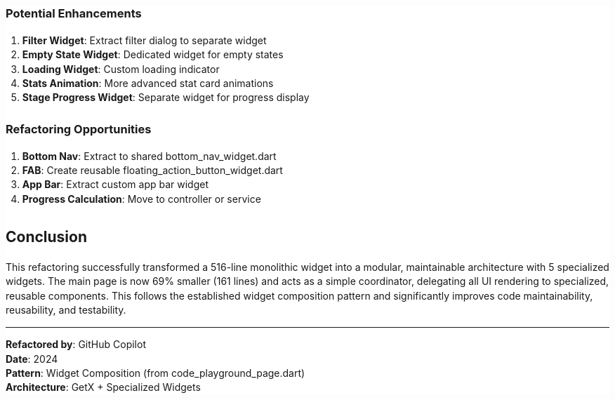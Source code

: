 ### Potential Enhancements
1. **Filter Widget**: Extract filter dialog to separate widget
2. **Empty State Widget**: Dedicated widget for empty states
3. **Loading Widget**: Custom loading indicator
4. **Stats Animation**: More advanced stat card animations
5. **Stage Progress Widget**: Separate widget for progress display

### Refactoring Opportunities
1. **Bottom Nav**: Extract to shared bottom_nav_widget.dart
2. **FAB**: Create reusable floating_action_button_widget.dart
3. **App Bar**: Extract custom app bar widget
4. **Progress Calculation**: Move to controller or service

## Conclusion
This refactoring successfully transformed a 516-line monolithic widget into a modular, maintainable architecture with 5 specialized widgets. The main page is now 69% smaller (161 lines) and acts as a simple coordinator, delegating all UI rendering to specialized, reusable components. This follows the established widget composition pattern and significantly improves code maintainability, reusability, and testability.

---
**Refactored by**: GitHub Copilot  
**Date**: 2024  
**Pattern**: Widget Composition (from code_playground_page.dart)  
**Architecture**: GetX + Specialized Widgets
